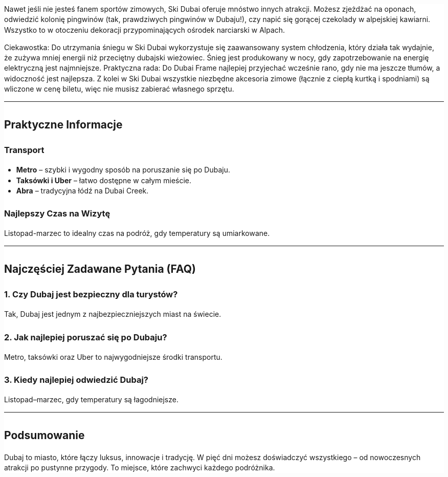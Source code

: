Nawet jeśli nie jesteś fanem sportów zimowych, Ski Dubai oferuje mnóstwo innych atrakcji. Możesz zjeżdżać na oponach, odwiedzić kolonię pingwinów (tak, prawdziwych pingwinów w Dubaju!), czy napić się gorącej czekolady w alpejskiej kawiarni. Wszystko to w otoczeniu dekoracji przypominających ośrodek narciarski w Alpach.

Ciekawostka: Do utrzymania śniegu w Ski Dubai wykorzystuje się zaawansowany system chłodzenia, który działa tak wydajnie, że zużywa mniej energii niż przeciętny dubajski wieżowiec. Śnieg jest produkowany w nocy, gdy zapotrzebowanie na energię elektryczną jest najmniejsze.
Praktyczna rada: Do Dubai Frame najlepiej przyjechać wcześnie rano, gdy nie ma jeszcze tłumów, a widoczność jest najlepsza. Z kolei w Ski Dubai wszystkie niezbędne akcesoria zimowe (łącznie z ciepłą kurtką i spodniami) są wliczone w cenę biletu, więc nie musisz zabierać własnego sprzętu.

---

## **Praktyczne Informacje**

### **Transport**

- **Metro** – szybki i wygodny sposób na poruszanie się po Dubaju.  
- **Taksówki i Uber** – łatwo dostępne w całym mieście.  
- **Abra** – tradycyjna łódź na Dubai Creek.  

### **Najlepszy Czas na Wizytę**

Listopad-marzec to idealny czas na podróż, gdy temperatury są umiarkowane.

---

## **Najczęściej Zadawane Pytania (FAQ)**

### **1. Czy Dubaj jest bezpieczny dla turystów?**  
Tak, Dubaj jest jednym z najbezpieczniejszych miast na świecie.

### **2. Jak najlepiej poruszać się po Dubaju?**  
Metro, taksówki oraz Uber to najwygodniejsze środki transportu.

### **3. Kiedy najlepiej odwiedzić Dubaj?**  
Listopad–marzec, gdy temperatury są łagodniejsze.

---

## **Podsumowanie**

Dubaj to miasto, które łączy luksus, innowacje i tradycję. W pięć dni możesz doświadczyć wszystkiego – od nowoczesnych atrakcji po pustynne przygody. To miejsce, które zachwyci każdego podróżnika.
